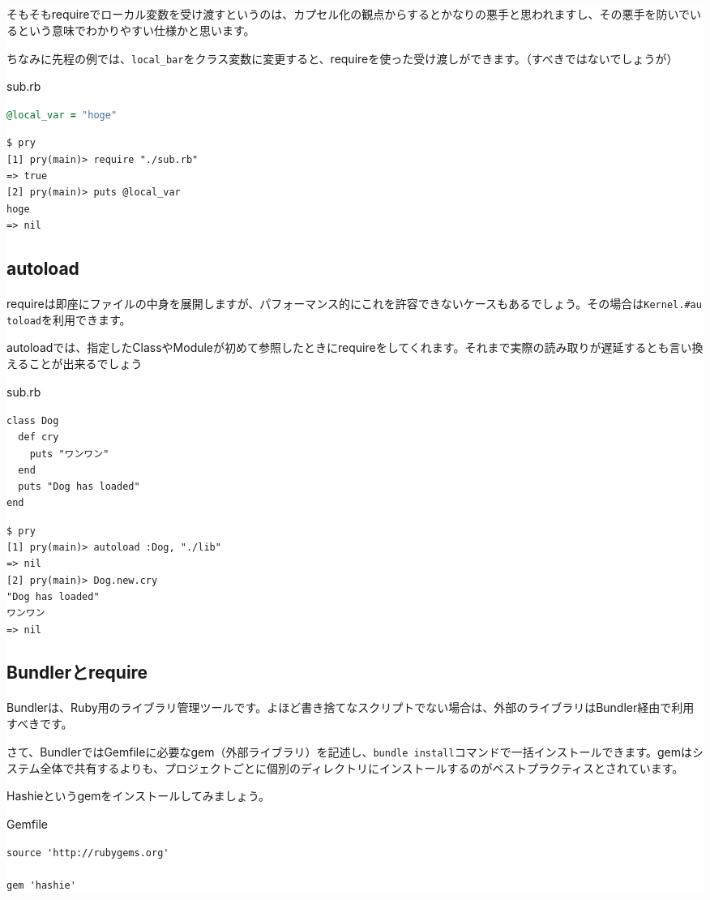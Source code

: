 そもそもrequireでローカル変数を受け渡すというのは、カプセル化の観点からするとかなりの悪手と思われますし、その悪手を防いでいるという意味でわかりやすい仕様かと思います。

ちなみに先程の例では、`local_bar`をクラス変数に変更すると、requireを使った受け渡しができます。（すべきではないでしょうが）

sub.rb
```ruby
@local_var = "hoge"
```

```shell
$ pry
[1] pry(main)> require "./sub.rb"
=> true
[2] pry(main)> puts @local_var
hoge
=> nil
```

## autoload

requireは即座にファイルの中身を展開しますが、パフォーマンス的にこれを許容できないケースもあるでしょう。その場合は`Kernel.#autoload`を利用できます。

autoloadでは、指定したClassやModuleが初めて参照したときにrequireをしてくれます。それまで実際の読み取りが遅延するとも言い換えることが出来るでしょう

sub.rb
```
class Dog
  def cry
    puts "ワンワン"
  end
  puts "Dog has loaded"
end
```

```shell
$ pry
[1] pry(main)> autoload :Dog, "./lib"
=> nil
[2] pry(main)> Dog.new.cry
"Dog has loaded"
ワンワン
=> nil
```

## Bundlerとrequire

Bundlerは、Ruby用のライブラリ管理ツールです。よほど書き捨てなスクリプトでない場合は、外部のライブラリはBundler経由で利用すべきです。

さて、BundlerではGemfileに必要なgem（外部ライブラリ）を記述し、`bundle install`コマンドで一括インストールできます。gemはシステム全体で共有するよりも、プロジェクトごとに個別のディレクトリにインストールするのがベストプラクティスとされています。

Hashieというgemをインストールしてみましょう。

Gemfile
```
source 'http://rubygems.org'

gem 'hashie'
```
